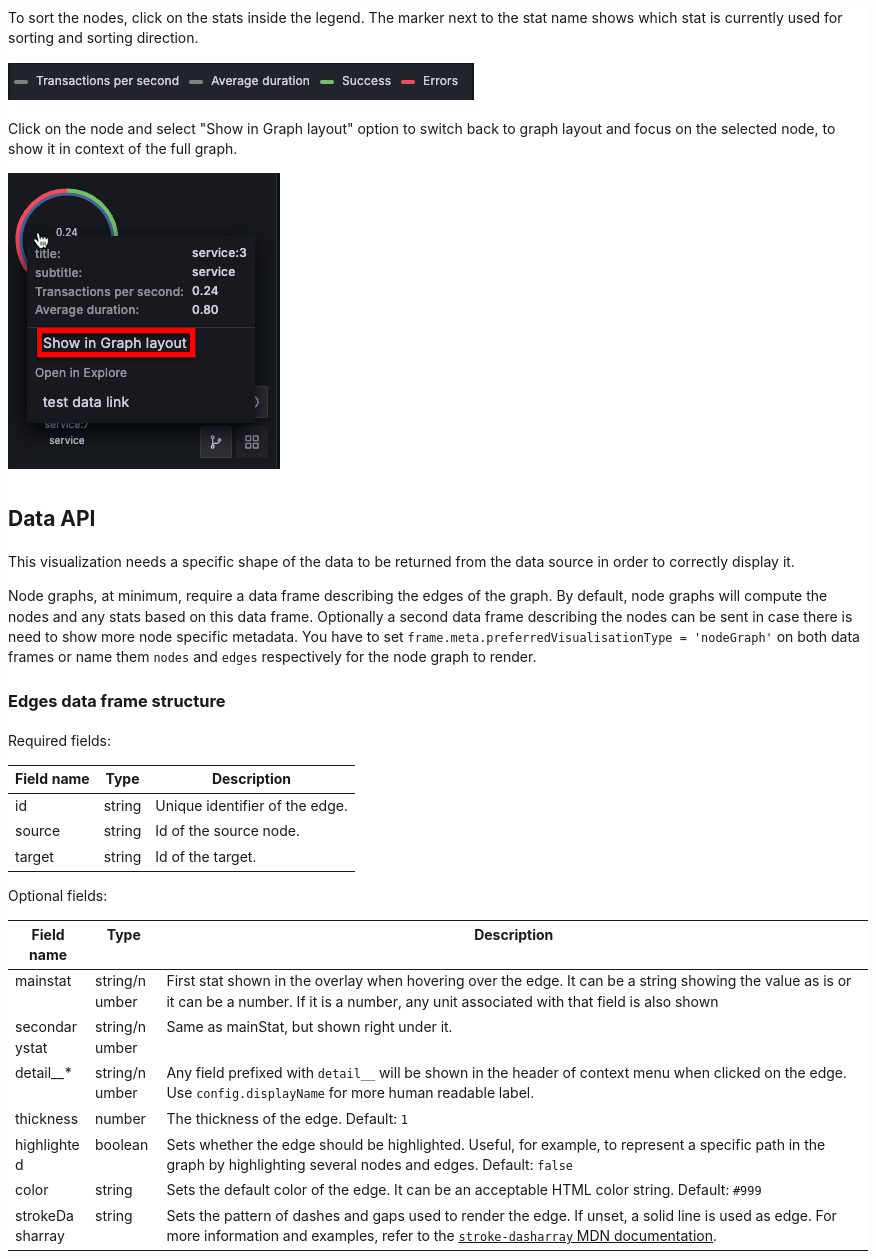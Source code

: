 To sort the nodes, click on the stats inside the legend. The marker next to the stat name shows which stat is currently used for sorting and sorting direction.

![Node graph legend](screenshot-node-graph-legend-v11.3.png 'Node graph legend')

Click on the node and select "Show in Graph layout" option to switch back to graph layout and focus on the selected node, to show it in context of the full graph.

![Node graph grid to default](screenshot-node-graph-view-v11.3.png 'Node graph grid to default')

## Data API

This visualization needs a specific shape of the data to be returned from the data source in order to correctly display it.

Node graphs, at minimum, require a data frame describing the edges of the graph. By default, node graphs will compute the nodes and any stats based on this data frame. Optionally a second data frame describing the nodes can be sent in case there is need to show more node specific metadata. You have to set `frame.meta.preferredVisualisationType = 'nodeGraph'` on both data frames or name them `nodes` and `edges` respectively for the node graph to render.

### Edges data frame structure

Required fields:

| Field name | Type   | Description                    |
| ---------- | ------ | ------------------------------ |
| id         | string | Unique identifier of the edge. |
| source     | string | Id of the source node.         |
| target     | string | Id of the target.              |

Optional fields:

| Field name      | Type          | Description                                                                                                                                                                                                                                                               |
| --------------- | ------------- | ------------------------------------------------------------------------------------------------------------------------------------------------------------------------------------------------------------------------------------------------------------------------- |
| mainstat        | string/number | First stat shown in the overlay when hovering over the edge. It can be a string showing the value as is or it can be a number. If it is a number, any unit associated with that field is also shown                                                                       |
| secondarystat   | string/number | Same as mainStat, but shown right under it.                                                                                                                                                                                                                               |
| detail\_\_\*    | string/number | Any field prefixed with `detail__` will be shown in the header of context menu when clicked on the edge. Use `config.displayName` for more human readable label.                                                                                                          |
| thickness       | number        | The thickness of the edge. Default: `1`                                                                                                                                                                                                                                   |
| highlighted     | boolean       | Sets whether the edge should be highlighted. Useful, for example, to represent a specific path in the graph by highlighting several nodes and edges. Default: `false`                                                                                                     |
| color           | string        | Sets the default color of the edge. It can be an acceptable HTML color string. Default: `#999`                                                                                                                                                                            |
| strokeDasharray | string        | Sets the pattern of dashes and gaps used to render the edge. If unset, a solid line is used as edge. For more information and examples, refer to the [`stroke-dasharray` MDN documentation](https://developer.mozilla.org/en-US/docs/Web/SVG/Attribute/stroke-dasharray). |